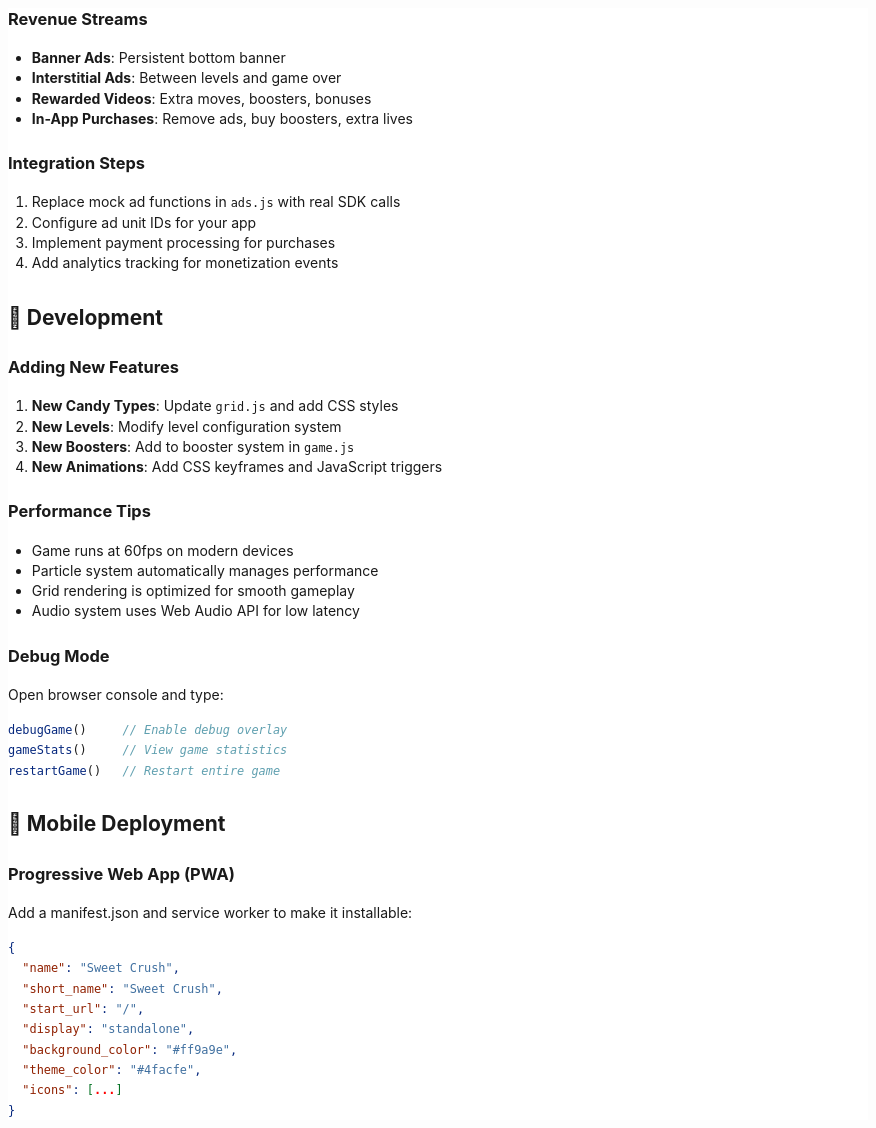 ### Revenue Streams
- **Banner Ads**: Persistent bottom banner
- **Interstitial Ads**: Between levels and game over
- **Rewarded Videos**: Extra moves, boosters, bonuses
- **In-App Purchases**: Remove ads, buy boosters, extra lives

### Integration Steps
1. Replace mock ad functions in `ads.js` with real SDK calls
2. Configure ad unit IDs for your app
3. Implement payment processing for purchases
4. Add analytics tracking for monetization events

## 🔧 Development

### Adding New Features
1. **New Candy Types**: Update `grid.js` and add CSS styles
2. **New Levels**: Modify level configuration system
3. **New Boosters**: Add to booster system in `game.js`
4. **New Animations**: Add CSS keyframes and JavaScript triggers

### Performance Tips
- Game runs at 60fps on modern devices
- Particle system automatically manages performance
- Grid rendering is optimized for smooth gameplay
- Audio system uses Web Audio API for low latency

### Debug Mode
Open browser console and type:
```javascript
debugGame()     // Enable debug overlay
gameStats()     // View game statistics
restartGame()   // Restart entire game
```

## 📱 Mobile Deployment

### Progressive Web App (PWA)
Add a manifest.json and service worker to make it installable:

```json
{
  "name": "Sweet Crush",
  "short_name": "Sweet Crush",
  "start_url": "/",
  "display": "standalone",
  "background_color": "#ff9a9e",
  "theme_color": "#4facfe",
  "icons": [...]
}
```
